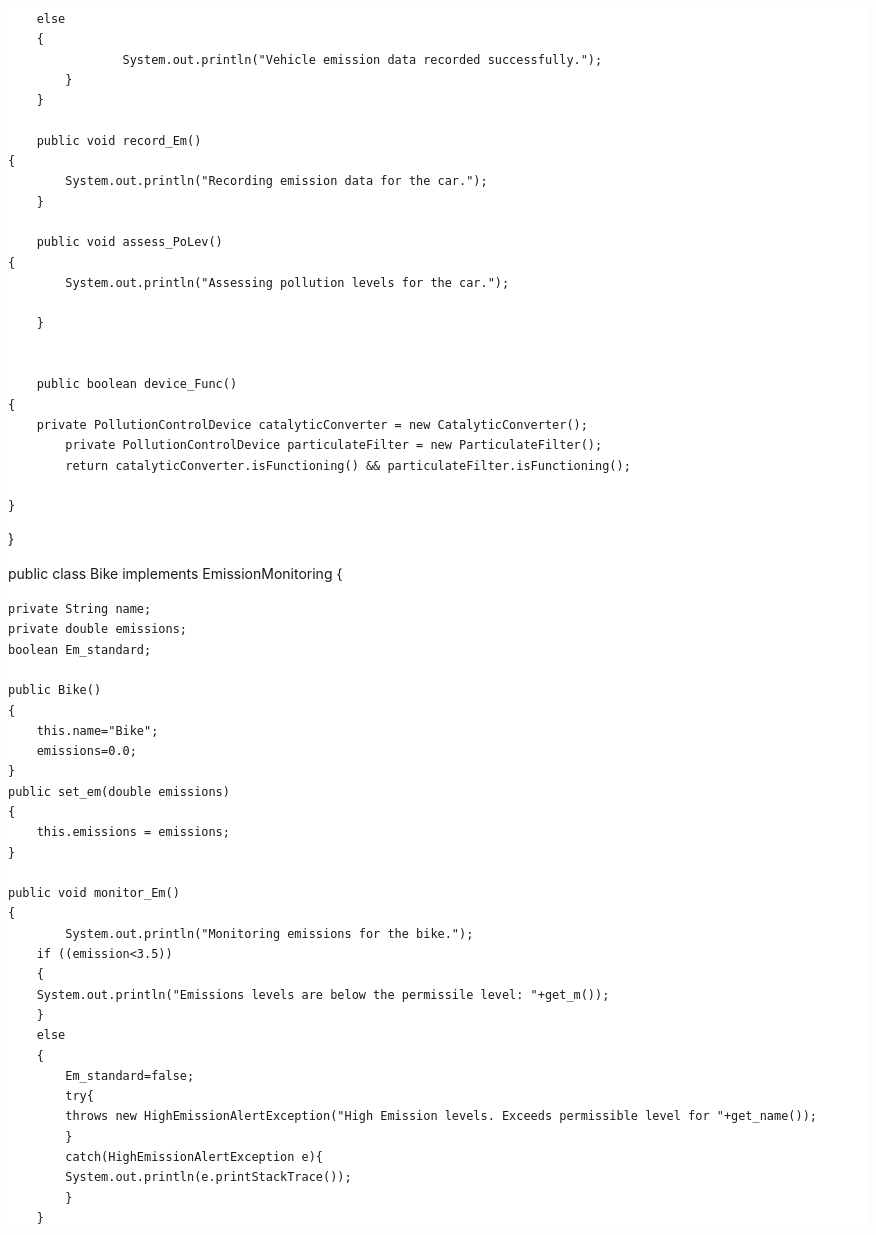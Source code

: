 	 	else 
		{
            		System.out.println("Vehicle emission data recorded successfully.");
        	}
    	}
	
    	public void record_Em() 
	{
        	System.out.println("Recording emission data for the car.");
    	}

    	public void assess_PoLev() 
	{
        	System.out.println("Assessing pollution levels for the car.");
		
    	}

	    
    	public boolean device_Func() 
	{
		private PollutionControlDevice catalyticConverter = new CatalyticConverter();
    		private PollutionControlDevice particulateFilter = new ParticulateFilter();
        	return catalyticConverter.isFunctioning() && particulateFilter.isFunctioning();
			
   	}
}

public class Bike implements EmissionMonitoring 
{

	private String name;
	private double emissions;
	boolean Em_standard;
	
	public Bike()
	{
		this.name="Bike";
		emissions=0.0;
	}
	public set_em(double emissions)
	{
		this.emissions = emissions;
	}
    
    public void monitor_Em() 
	{
        	System.out.println("Monitoring emissions for the bike.");
		if ((emission<3.5))
		{
		System.out.println("Emissions levels are below the permissile level: "+get_m());	
		}
		else
		{
			Em_standard=false;
			try{
			throws new HighEmissionAlertException("High Emission levels. Exceeds permissible level for "+get_name());
			}
			catch(HighEmissionAlertException e){
			System.out.println(e.printStackTrace());
			}
		}
